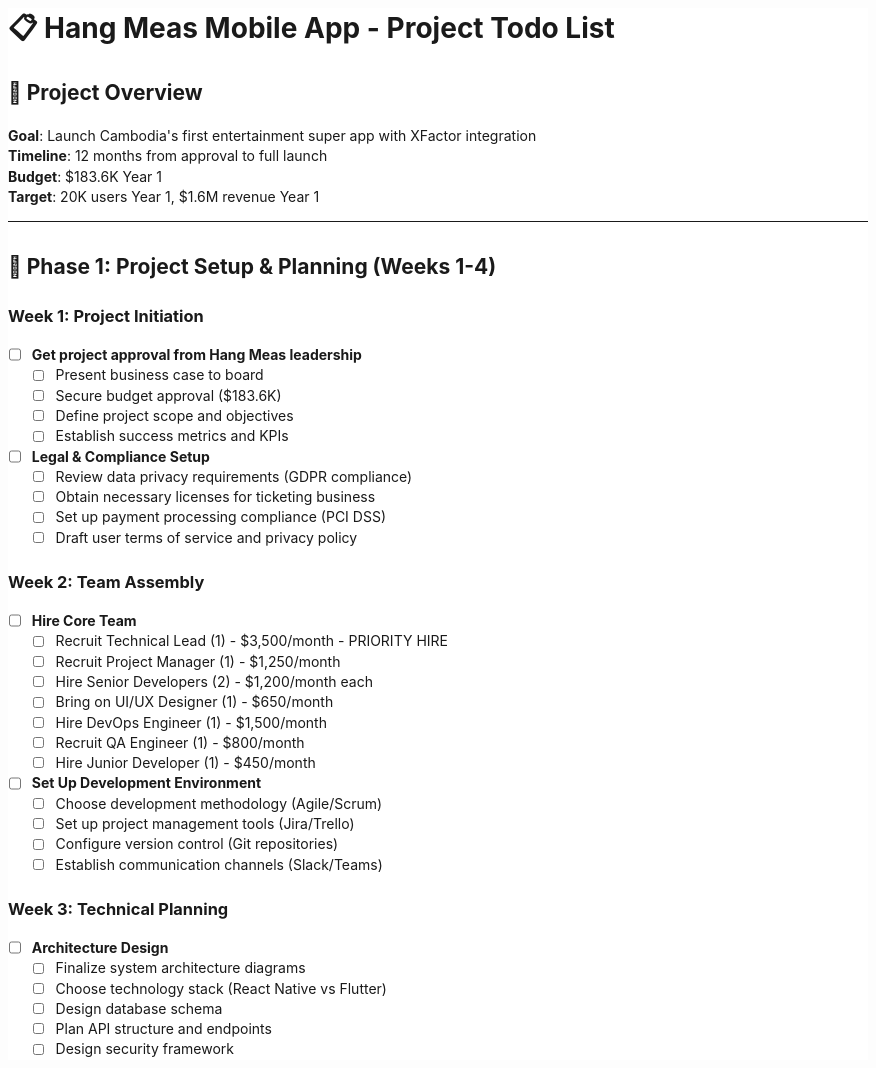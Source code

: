 # 📋 Hang Meas Mobile App - Project Todo List

## 🎯 Project Overview
**Goal**: Launch Cambodia's first entertainment super app with XFactor integration  
**Timeline**: 12 months from approval to full launch  
**Budget**: $183.6K Year 1  
**Target**: 20K users Year 1, $1.6M revenue Year 1  

---

## 📅 Phase 1: Project Setup & Planning (Weeks 1-4)

### Week 1: Project Initiation
- [ ] **Get project approval from Hang Meas leadership**
  - [ ] Present business case to board
  - [ ] Secure budget approval ($183.6K)
  - [ ] Define project scope and objectives
  - [ ] Establish success metrics and KPIs

- [ ] **Legal & Compliance Setup**
  - [ ] Review data privacy requirements (GDPR compliance)
  - [ ] Obtain necessary licenses for ticketing business
  - [ ] Set up payment processing compliance (PCI DSS)
  - [ ] Draft user terms of service and privacy policy

### Week 2: Team Assembly
- [ ] **Hire Core Team**
  - [ ] Recruit Technical Lead (1) - $3,500/month - PRIORITY HIRE
  - [ ] Recruit Project Manager (1) - $1,250/month
  - [ ] Hire Senior Developers (2) - $1,200/month each
  - [ ] Bring on UI/UX Designer (1) - $650/month
  - [ ] Hire DevOps Engineer (1) - $1,500/month
  - [ ] Recruit QA Engineer (1) - $800/month
  - [ ] Hire Junior Developer (1) - $450/month

- [ ] **Set Up Development Environment**
  - [ ] Choose development methodology (Agile/Scrum)
  - [ ] Set up project management tools (Jira/Trello)
  - [ ] Configure version control (Git repositories)
  - [ ] Establish communication channels (Slack/Teams)

### Week 3: Technical Planning
- [ ] **Architecture Design**
  - [ ] Finalize system architecture diagrams
  - [ ] Choose technology stack (React Native vs Flutter)
  - [ ] Design database schema
  - [ ] Plan API structure and endpoints
  - [ ] Design security framework
